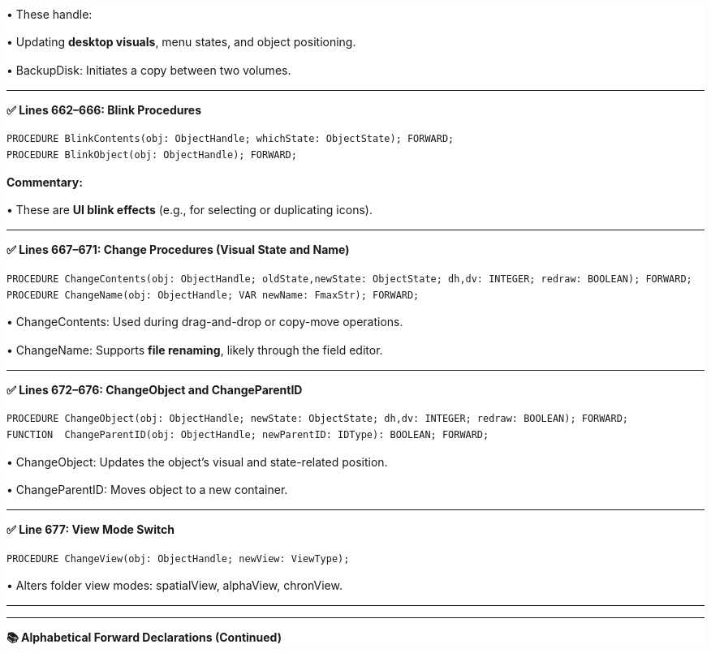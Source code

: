 •	These handle:

•	Updating **desktop visuals**, menu states, and object positioning.

•	BackupDisk: Initiates a copy between two volumes.

---

**✅ Lines 662–666: Blink Procedures**

```
PROCEDURE BlinkContents(obj: ObjectHandle; whichState: ObjectState); FORWARD;
PROCEDURE BlinkObject(obj: ObjectHandle); FORWARD;
```

**Commentary:**

•	These are **UI blink effects** (e.g., for selecting or duplicating icons).

---

**✅ Lines 667–671: Change Procedures (Visual State and Name)**

```
PROCEDURE ChangeContents(obj: ObjectHandle; oldState,newState: ObjectState; dh,dv: INTEGER; redraw: BOOLEAN); FORWARD;
PROCEDURE ChangeName(obj: ObjectHandle; VAR newName: FmaxStr); FORWARD;
```

•	ChangeContents: Used during drag-and-drop or copy-move operations.

•	ChangeName: Supports **file renaming**, likely through the field editor.

---

**✅ Lines 672–676: ChangeObject and ChangeParentID**

```
PROCEDURE ChangeObject(obj: ObjectHandle; newState: ObjectState; dh,dv: INTEGER; redraw: BOOLEAN); FORWARD;
FUNCTION  ChangeParentID(obj: ObjectHandle; newParentID: IDType): BOOLEAN; FORWARD;
```

•	ChangeObject: Updates the object’s visual and state-related position.

•	ChangeParentID: Moves object to a new container.

---

**✅ Line 677: View Mode Switch**

```
PROCEDURE ChangeView(obj: ObjectHandle; newView: ViewType);
```

•	Alters folder view modes: spatialView, alphaView, chronView.

---

---

**📚 Alphabetical Forward Declarations (Continued)**
